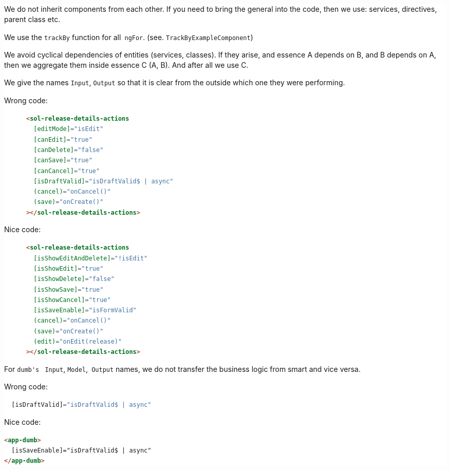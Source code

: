 We do not inherit components from each other. If you need to bring the general into the code, then we use: services, directives, parent class etc.

We use the `trackBy` function for all` ngFor`. (see. `TrackByExampleComponent`)

We avoid cyclical dependencies of entities (services, classes). If they arise, and essence A depends on B, and B depends on A, then we aggregate them inside essence C (A, B). And after all we use C.

We give the names `Input`, `Output` so that it is clear from the outside which one they were performing.

Wrong code:

```Html
      <sol-release-details-actions
        [editMode]="isEdit"
        [canEdit]="true"
        [canDelete]="false"
        [canSave]="true"
        [canCancel]="true"
        [isDraftValid]="isDraftValid$ | async"
        (cancel)="onCancel()"
        (save)="onCreate()"
      ></sol-release-details-actions>
```

Nice code:

```Html
      <sol-release-details-actions
        [isShowEditAndDelete]="!isEdit"
        [isShowEdit]="true"
        [isShowDelete]="false"
        [isShowSave]="true"
        [isShowCancel]="true"
        [isSaveEnable]="isFormValid"
        (cancel)="onCancel()"
        (save)="onCreate()"
        (edit)="onEdit(release)"
      ></sol-release-details-actions>
```

For `dumb's` ` Input`, `Model`,` Output` names, we do not transfer the business logic from smart and vice versa.

Wrong code:

```TypeScript
  [isDraftValid]="isDraftValid$ | async"
```

Nice code:

```Html
<app-dumb>
  [isSaveEnable]="isDraftValid$ | async"
</app-dumb>
```
